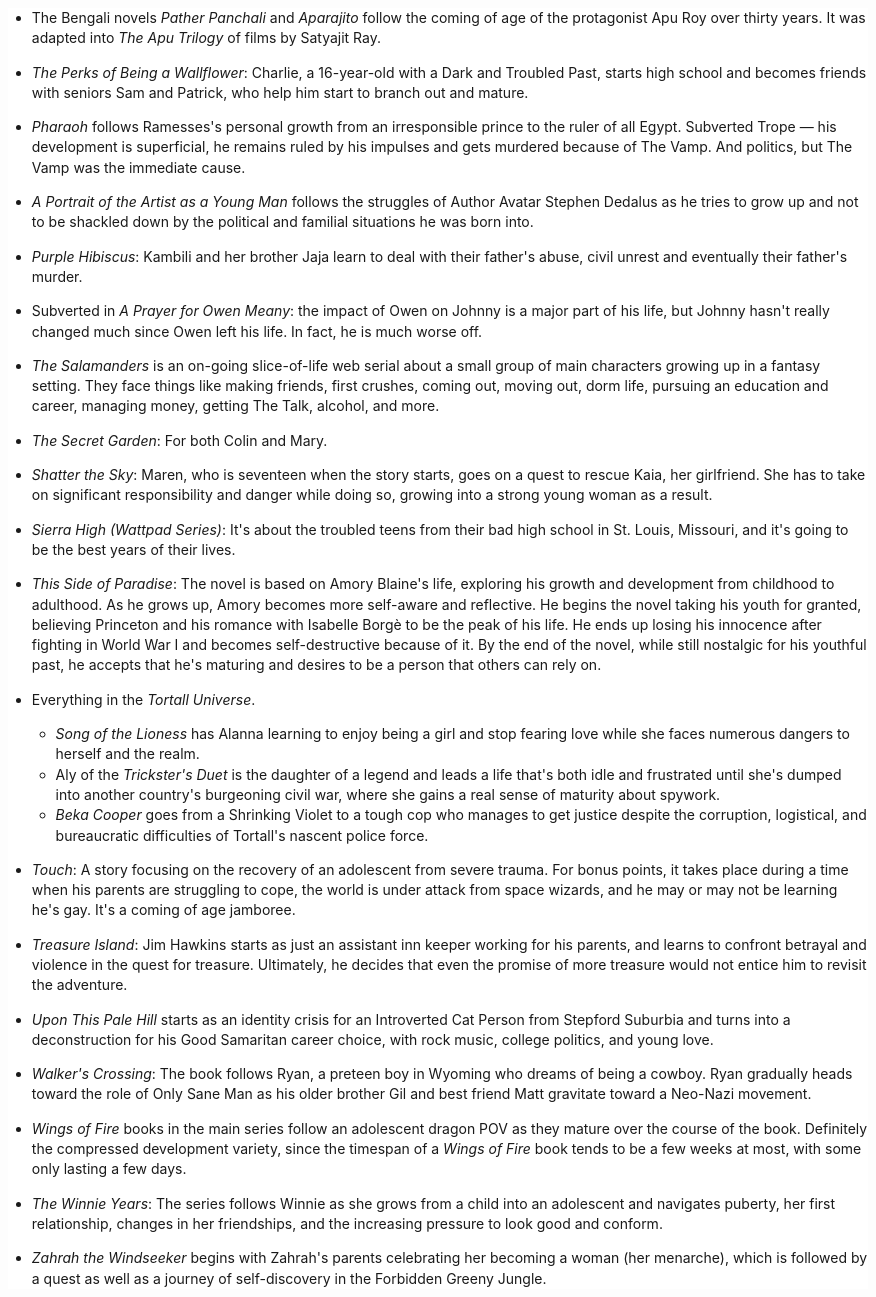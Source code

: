 -   The Bengali novels _Pather Panchali_ and _Aparajito_ follow the coming of age of the protagonist Apu Roy over thirty years. It was adapted into _The Apu Trilogy_ of films by Satyajit Ray.
-   _The Perks of Being a Wallflower_: Charlie, a 16-year-old with a Dark and Troubled Past, starts high school and becomes friends with seniors Sam and Patrick, who help him start to branch out and mature.
-   _Pharaoh_ follows Ramesses's personal growth from an irresponsible prince to the ruler of all Egypt. Subverted Trope — his development is superficial, he remains ruled by his impulses and gets murdered because of The Vamp. And politics, but The Vamp was the immediate cause.
-   _A Portrait of the Artist as a Young Man_ follows the struggles of Author Avatar Stephen Dedalus as he tries to grow up and not to be shackled down by the political and familial situations he was born into.
-   _Purple Hibiscus_: Kambili and her brother Jaja learn to deal with their father's abuse, civil unrest and eventually their father's murder.
-   Subverted in _A Prayer for Owen Meany_: the impact of Owen on Johnny is a major part of his life, but Johnny hasn't really changed much since Owen left his life. In fact, he is much worse off.

-   _The Salamanders_ is an on-going slice-of-life web serial about a small group of main characters growing up in a fantasy setting. They face things like making friends, first crushes, coming out, moving out, dorm life, pursuing an education and career, managing money, getting The Talk, alcohol, and more.
-   _The Secret Garden_: For both Colin and Mary.

-   _Shatter the Sky_: Maren, who is seventeen when the story starts, goes on a quest to rescue Kaia, her girlfriend. She has to take on significant responsibility and danger while doing so, growing into a strong young woman as a result.
-   _Sierra High (Wattpad Series)_: It's about the troubled teens from their bad high school in St. Louis, Missouri, and it's going to be the best years of their lives.

-   _This Side of Paradise_: The novel is based on Amory Blaine's life, exploring his growth and development from childhood to adulthood. As he grows up, Amory becomes more self-aware and reflective. He begins the novel taking his youth for granted, believing Princeton and his romance with Isabelle Borgè to be the peak of his life. He ends up losing his innocence after fighting in World War I and becomes self-destructive because of it. By the end of the novel, while still nostalgic for his youthful past, he accepts that he's maturing and desires to be a person that others can rely on.

-   Everything in the _Tortall Universe_.
    -   _Song of the Lioness_ has Alanna learning to enjoy being a girl and stop fearing love while she faces numerous dangers to herself and the realm.
    -   Aly of the _Trickster's Duet_ is the daughter of a legend and leads a life that's both idle and frustrated until she's dumped into another country's burgeoning civil war, where she gains a real sense of maturity about spywork.
    -   _Beka Cooper_ goes from a Shrinking Violet to a tough cop who manages to get justice despite the corruption, logistical, and bureaucratic difficulties of Tortall's nascent police force.
-   _Touch_: A story focusing on the recovery of an adolescent from severe trauma. For bonus points, it takes place during a time when his parents are struggling to cope, the world is under attack from space wizards, and he may or may not be learning he's gay. It's a coming of age jamboree.
-   _Treasure Island_: Jim Hawkins starts as just an assistant inn keeper working for his parents, and learns to confront betrayal and violence in the quest for treasure. Ultimately, he decides that even the promise of more treasure would not entice him to revisit the adventure.
-   _Upon This Pale Hill_ starts as an identity crisis for an Introverted Cat Person from Stepford Suburbia and turns into a deconstruction for his Good Samaritan career choice, with rock music, college politics, and young love.
-   _Walker's Crossing_: The book follows Ryan, a preteen boy in Wyoming who dreams of being a cowboy. Ryan gradually heads toward the role of Only Sane Man as his older brother Gil and best friend Matt gravitate toward a Neo-Nazi movement.
-   _Wings of Fire_ books in the main series follow an adolescent dragon POV as they mature over the course of the book. Definitely the compressed development variety, since the timespan of a _Wings of Fire_ book tends to be a few weeks at most, with some only lasting a few days.
-   _The Winnie Years_: The series follows Winnie as she grows from a child into an adolescent and navigates puberty, her first relationship, changes in her friendships, and the increasing pressure to look good and conform.
-   _Zahrah the Windseeker_ begins with Zahrah's parents celebrating her becoming a woman (her menarche), which is followed by a quest as well as a journey of self-discovery in the Forbidden Greeny Jungle.
